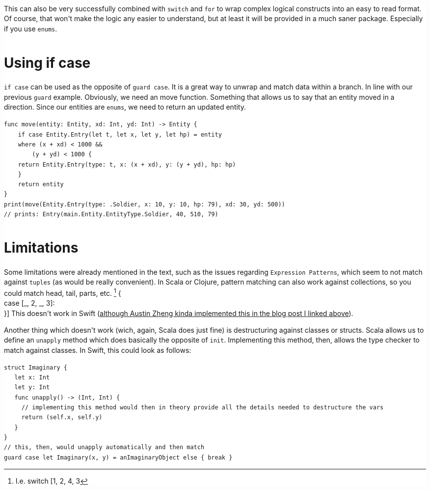 This can also be very successfully combined with `switch` and `for` to
wrap complex logical constructs into an easy to read format. Of course,
that won\'t make the logic any easier to understand, but at least it
will be provided in a much saner package. Especially if you use `enums`.

# Using **if case**

`if case` can be used as the opposite of `guard case`. It is a great way
to unwrap and match data within a branch. In line with our previous
`guard` example. Obviously, we need an move function. Something that
allows us to say that an entity moved in a direction. Since our entities
are `enums`, we need to return an updated entity.

``` {#feature-image .swift noweb="strip-export" export-image="true" export-template="template5"}
func move(entity: Entity, xd: Int, yd: Int) -> Entity {
    if case Entity.Entry(let t, let x, let y, let hp) = entity
    where (x + xd) < 1000 &&
        (y + yd) < 1000 {
    return Entity.Entry(type: t, x: (x + xd), y: (y + yd), hp: hp)
    }
    return entity
}
print(move(Entity.Entry(type: .Soldier, x: 10, y: 10, hp: 79), xd: 30, yd: 500))
// prints: Entry(main.Entity.EntityType.Soldier, 40, 510, 79)
```

# Limitations

Some limitations were already mentioned in the text, such as the issues
regarding `Expression Patterns`, which seem to not match against
`tuples` (as would be really convenient). In Scala or Clojure, pattern
matching can also work against collections, so you could match head,
tail, parts, etc. [^4] {\
case \[\_, 2, \_, 3\]:\
}\] This doesn\'t work in Swift ([although Austin Zheng kinda
implemented this in the blog post I linked
above](http://austinzheng.com/2014/12/17/custom-pattern-matching/)).

Another thing which doesn\'t work (wich, again, Scala does just fine) is
destructuring against classes or structs. Scala allows us to define an
`unapply` method which does basically the opposite of `init`.
Implementing this method, then, allows the type checker to match against
classes. In Swift, this could look as follows:

``` {.swift}
struct Imaginary {
   let x: Int
   let y: Int
   func unapply() -> (Int, Int) {
     // implementing this method would then in theory provide all the details needed to destructure the vars
     return (self.x, self.y)
   }
}
// this, then, would unapply automatically and then match
guard case let Imaginary(x, y) = anImaginaryObject else { break }
```


[^1]: Think of it like the `*` wildcard you use in the shell
[^2]: I\'m not sure whether the compiler optimizes for this, but
[^3]: of course, no match for a Haskell implementation:\
[^4]: I.e. switch \[1, 2, 4, 3